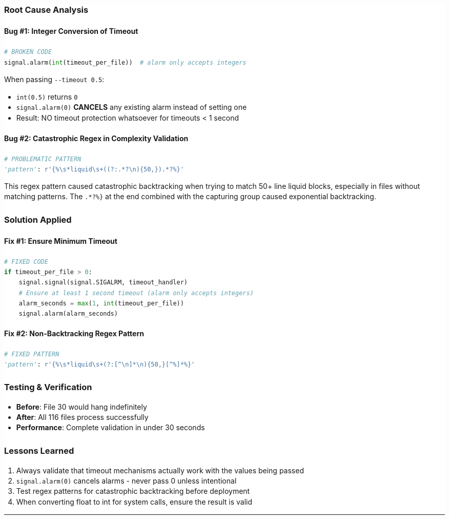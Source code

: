 ### Root Cause Analysis

#### Bug #1: Integer Conversion of Timeout
```python
# BROKEN CODE
signal.alarm(int(timeout_per_file))  # alarm only accepts integers
```

When passing `--timeout 0.5`:
- `int(0.5)` returns `0`
- `signal.alarm(0)` **CANCELS** any existing alarm instead of setting one
- Result: NO timeout protection whatsoever for timeouts < 1 second

#### Bug #2: Catastrophic Regex in Complexity Validation
```python
# PROBLEMATIC PATTERN
'pattern': r'{%\s*liquid\s+((?:.*?\n){50,}).*?%}'
```

This regex pattern caused catastrophic backtracking when trying to match 50+ line liquid blocks, especially in files without matching patterns. The `.*?%}` at the end combined with the capturing group caused exponential backtracking.

### Solution Applied

#### Fix #1: Ensure Minimum Timeout
```python
# FIXED CODE
if timeout_per_file > 0:
    signal.signal(signal.SIGALRM, timeout_handler)
    # Ensure at least 1 second timeout (alarm only accepts integers)
    alarm_seconds = max(1, int(timeout_per_file))
    signal.alarm(alarm_seconds)
```

#### Fix #2: Non-Backtracking Regex Pattern
```python
# FIXED PATTERN
'pattern': r'{%\s*liquid\s+(?:[^\n]*\n){50,}[^%]*%}'
```

### Testing & Verification
- **Before**: File 30 would hang indefinitely
- **After**: All 116 files process successfully
- **Performance**: Complete validation in under 30 seconds

### Lessons Learned
1. Always validate that timeout mechanisms actually work with the values being passed
2. `signal.alarm(0)` cancels alarms - never pass 0 unless intentional
3. Test regex patterns for catastrophic backtracking before deployment
4. When converting float to int for system calls, ensure the result is valid

---
